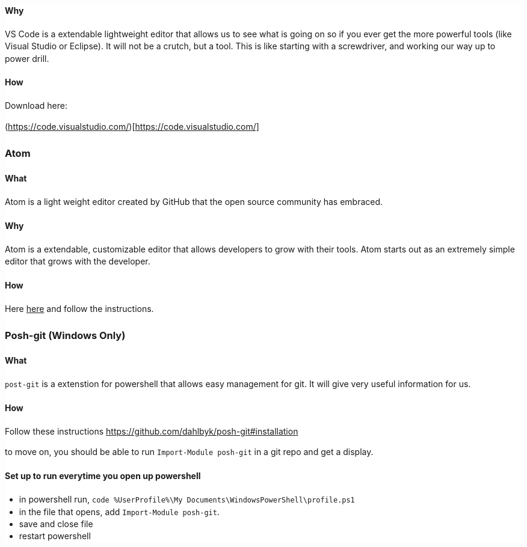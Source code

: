 #### Why
VS Code is a extendable lightweight editor that allows us to see what is going on so if you ever get the more powerful tools (like Visual Studio or Eclipse). It will not be a crutch, but a tool. This is like starting with a screwdriver, and working our way up to power drill. 

#### How
Download here: 

(https://code.visualstudio.com/)[https://code.visualstudio.com/]


### Atom 

#### What 
Atom is a light weight editor created by GitHub that the open source community has embraced. 

#### Why 
Atom is a extendable, customizable editor that allows developers to grow with their tools. Atom starts out as an extremely simple editor that grows with the developer. 

#### How
Here [here](https://atom.io/) and follow the instructions.


### Posh-git (Windows Only)

#### What 

`post-git` is a extenstion for powershell that allows easy management for git. It will give very useful information for us.

#### How

Follow these instructions
https://github.com/dahlbyk/posh-git#installation

to move on, you should be able to run `Import-Module posh-git` in a git repo and get a display.

#### Set up to run everytime you open up powershell

- in powershell run, `code %UserProfile%\My Documents\WindowsPowerShell\profile.ps1`
- in the file that opens, add `Import-Module posh-git`. 
- save and close file
- restart powershell


